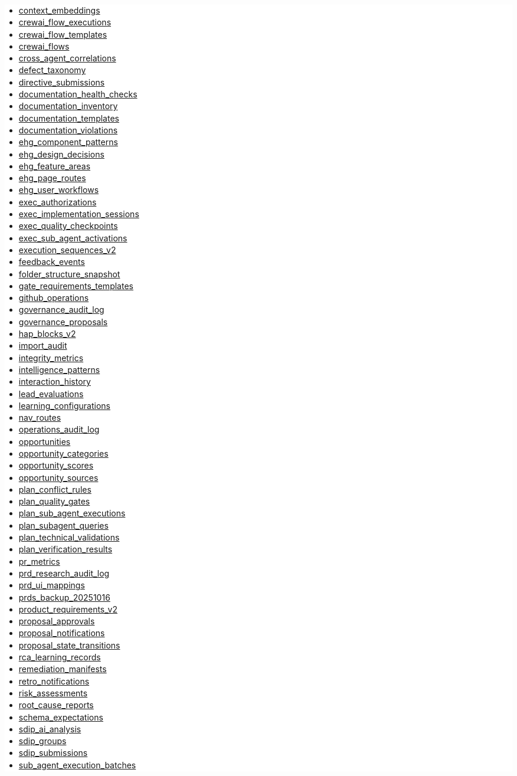 - [context_embeddings](tables/context_embeddings.md)
- [crewai_flow_executions](tables/crewai_flow_executions.md)
- [crewai_flow_templates](tables/crewai_flow_templates.md)
- [crewai_flows](tables/crewai_flows.md)
- [cross_agent_correlations](tables/cross_agent_correlations.md)
- [defect_taxonomy](tables/defect_taxonomy.md)
- [directive_submissions](tables/directive_submissions.md)
- [documentation_health_checks](tables/documentation_health_checks.md)
- [documentation_inventory](tables/documentation_inventory.md)
- [documentation_templates](tables/documentation_templates.md)
- [documentation_violations](tables/documentation_violations.md)
- [ehg_component_patterns](tables/ehg_component_patterns.md)
- [ehg_design_decisions](tables/ehg_design_decisions.md)
- [ehg_feature_areas](tables/ehg_feature_areas.md)
- [ehg_page_routes](tables/ehg_page_routes.md)
- [ehg_user_workflows](tables/ehg_user_workflows.md)
- [exec_authorizations](tables/exec_authorizations.md)
- [exec_implementation_sessions](tables/exec_implementation_sessions.md)
- [exec_quality_checkpoints](tables/exec_quality_checkpoints.md)
- [exec_sub_agent_activations](tables/exec_sub_agent_activations.md)
- [execution_sequences_v2](tables/execution_sequences_v2.md)
- [feedback_events](tables/feedback_events.md)
- [folder_structure_snapshot](tables/folder_structure_snapshot.md)
- [gate_requirements_templates](tables/gate_requirements_templates.md)
- [github_operations](tables/github_operations.md)
- [governance_audit_log](tables/governance_audit_log.md)
- [governance_proposals](tables/governance_proposals.md)
- [hap_blocks_v2](tables/hap_blocks_v2.md)
- [import_audit](tables/import_audit.md)
- [integrity_metrics](tables/integrity_metrics.md)
- [intelligence_patterns](tables/intelligence_patterns.md)
- [interaction_history](tables/interaction_history.md)
- [lead_evaluations](tables/lead_evaluations.md)
- [learning_configurations](tables/learning_configurations.md)
- [nav_routes](tables/nav_routes.md)
- [operations_audit_log](tables/operations_audit_log.md)
- [opportunities](tables/opportunities.md)
- [opportunity_categories](tables/opportunity_categories.md)
- [opportunity_scores](tables/opportunity_scores.md)
- [opportunity_sources](tables/opportunity_sources.md)
- [plan_conflict_rules](tables/plan_conflict_rules.md)
- [plan_quality_gates](tables/plan_quality_gates.md)
- [plan_sub_agent_executions](tables/plan_sub_agent_executions.md)
- [plan_subagent_queries](tables/plan_subagent_queries.md)
- [plan_technical_validations](tables/plan_technical_validations.md)
- [plan_verification_results](tables/plan_verification_results.md)
- [pr_metrics](tables/pr_metrics.md)
- [prd_research_audit_log](tables/prd_research_audit_log.md)
- [prd_ui_mappings](tables/prd_ui_mappings.md)
- [prds_backup_20251016](tables/prds_backup_20251016.md)
- [product_requirements_v2](tables/product_requirements_v2.md)
- [proposal_approvals](tables/proposal_approvals.md)
- [proposal_notifications](tables/proposal_notifications.md)
- [proposal_state_transitions](tables/proposal_state_transitions.md)
- [rca_learning_records](tables/rca_learning_records.md)
- [remediation_manifests](tables/remediation_manifests.md)
- [retro_notifications](tables/retro_notifications.md)
- [risk_assessments](tables/risk_assessments.md)
- [root_cause_reports](tables/root_cause_reports.md)
- [schema_expectations](tables/schema_expectations.md)
- [sdip_ai_analysis](tables/sdip_ai_analysis.md)
- [sdip_groups](tables/sdip_groups.md)
- [sdip_submissions](tables/sdip_submissions.md)
- [sub_agent_execution_batches](tables/sub_agent_execution_batches.md)
